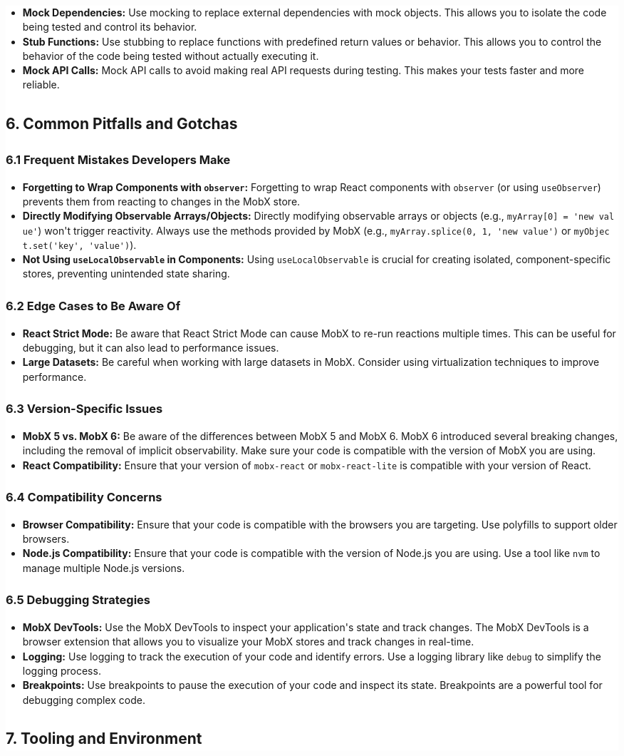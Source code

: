 *   **Mock Dependencies:** Use mocking to replace external dependencies with mock objects. This allows you to isolate the code being tested and control its behavior.
*   **Stub Functions:** Use stubbing to replace functions with predefined return values or behavior. This allows you to control the behavior of the code being tested without actually executing it.
*   **Mock API Calls:** Mock API calls to avoid making real API requests during testing. This makes your tests faster and more reliable.

## 6. Common Pitfalls and Gotchas

### 6.1 Frequent Mistakes Developers Make

*   **Forgetting to Wrap Components with `observer`:** Forgetting to wrap React components with `observer` (or using `useObserver`) prevents them from reacting to changes in the MobX store.
*   **Directly Modifying Observable Arrays/Objects:** Directly modifying observable arrays or objects (e.g., `myArray[0] = 'new value'`) won't trigger reactivity. Always use the methods provided by MobX (e.g., `myArray.splice(0, 1, 'new value')` or `myObject.set('key', 'value')`).
*   **Not Using `useLocalObservable` in Components:**  Using `useLocalObservable` is crucial for creating isolated, component-specific stores, preventing unintended state sharing.

### 6.2 Edge Cases to Be Aware Of

*   **React Strict Mode:** Be aware that React Strict Mode can cause MobX to re-run reactions multiple times. This can be useful for debugging, but it can also lead to performance issues.
*   **Large Datasets:** Be careful when working with large datasets in MobX. Consider using virtualization techniques to improve performance.

### 6.3 Version-Specific Issues

*   **MobX 5 vs. MobX 6:** Be aware of the differences between MobX 5 and MobX 6. MobX 6 introduced several breaking changes, including the removal of implicit observability. Make sure your code is compatible with the version of MobX you are using.
*   **React Compatibility:** Ensure that your version of `mobx-react` or `mobx-react-lite` is compatible with your version of React.

### 6.4 Compatibility Concerns

*   **Browser Compatibility:** Ensure that your code is compatible with the browsers you are targeting. Use polyfills to support older browsers.
*   **Node.js Compatibility:** Ensure that your code is compatible with the version of Node.js you are using. Use a tool like `nvm` to manage multiple Node.js versions.

### 6.5 Debugging Strategies

*   **MobX DevTools:** Use the MobX DevTools to inspect your application's state and track changes. The MobX DevTools is a browser extension that allows you to visualize your MobX stores and track changes in real-time.
*   **Logging:** Use logging to track the execution of your code and identify errors. Use a logging library like `debug` to simplify the logging process.
*   **Breakpoints:** Use breakpoints to pause the execution of your code and inspect its state. Breakpoints are a powerful tool for debugging complex code.

## 7. Tooling and Environment
